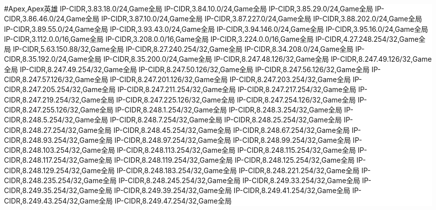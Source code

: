 #Apex,Apex英雄
IP-CIDR,3.83.18.0/24,Game全局
IP-CIDR,3.84.10.0/24,Game全局
IP-CIDR,3.85.29.0/24,Game全局
IP-CIDR,3.86.46.0/24,Game全局
IP-CIDR,3.87.10.0/24,Game全局
IP-CIDR,3.87.227.0/24,Game全局
IP-CIDR,3.88.202.0/24,Game全局
IP-CIDR,3.89.55.0/24,Game全局
IP-CIDR,3.93.43.0/24,Game全局
IP-CIDR,3.94.146.0/24,Game全局
IP-CIDR,3.95.16.0/24,Game全局
IP-CIDR,3.112.0.0/16,Game全局
IP-CIDR,3.208.0.0/16,Game全局
IP-CIDR,3.224.0.0/16,Game全局
IP-CIDR,4.27.248.254/32,Game全局
IP-CIDR,5.63.150.88/32,Game全局
IP-CIDR,8.27.240.254/32,Game全局
IP-CIDR,8.34.208.0/24,Game全局
IP-CIDR,8.35.192.0/24,Game全局
IP-CIDR,8.35.200.0/24,Game全局
IP-CIDR,8.247.48.126/32,Game全局
IP-CIDR,8.247.49.126/32,Game全局
IP-CIDR,8.247.49.254/32,Game全局
IP-CIDR,8.247.50.126/32,Game全局
IP-CIDR,8.247.56.126/32,Game全局
IP-CIDR,8.247.57.126/32,Game全局
IP-CIDR,8.247.201.126/32,Game全局
IP-CIDR,8.247.203.254/32,Game全局
IP-CIDR,8.247.205.254/32,Game全局
IP-CIDR,8.247.211.254/32,Game全局
IP-CIDR,8.247.217.254/32,Game全局
IP-CIDR,8.247.219.254/32,Game全局
IP-CIDR,8.247.225.126/32,Game全局
IP-CIDR,8.247.254.126/32,Game全局
IP-CIDR,8.247.255.126/32,Game全局
IP-CIDR,8.248.1.254/32,Game全局
IP-CIDR,8.248.3.254/32,Game全局
IP-CIDR,8.248.5.254/32,Game全局
IP-CIDR,8.248.7.254/32,Game全局
IP-CIDR,8.248.25.254/32,Game全局
IP-CIDR,8.248.27.254/32,Game全局
IP-CIDR,8.248.45.254/32,Game全局
IP-CIDR,8.248.67.254/32,Game全局
IP-CIDR,8.248.93.254/32,Game全局
IP-CIDR,8.248.97.254/32,Game全局
IP-CIDR,8.248.99.254/32,Game全局
IP-CIDR,8.248.103.254/32,Game全局
IP-CIDR,8.248.113.254/32,Game全局
IP-CIDR,8.248.115.254/32,Game全局
IP-CIDR,8.248.117.254/32,Game全局
IP-CIDR,8.248.119.254/32,Game全局
IP-CIDR,8.248.125.254/32,Game全局
IP-CIDR,8.248.129.254/32,Game全局
IP-CIDR,8.248.183.254/32,Game全局
IP-CIDR,8.248.221.254/32,Game全局
IP-CIDR,8.248.235.254/32,Game全局
IP-CIDR,8.248.245.254/32,Game全局
IP-CIDR,8.249.33.254/32,Game全局
IP-CIDR,8.249.35.254/32,Game全局
IP-CIDR,8.249.39.254/32,Game全局
IP-CIDR,8.249.41.254/32,Game全局
IP-CIDR,8.249.43.254/32,Game全局
IP-CIDR,8.249.47.254/32,Game全局